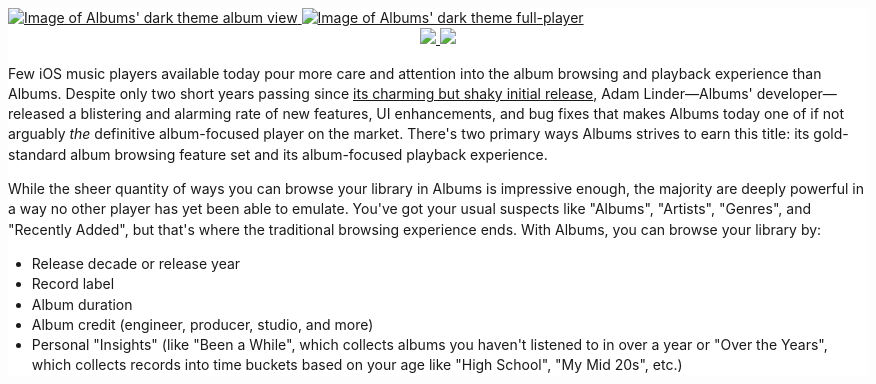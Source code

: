 <div class="show-when-dark edge-to-edge large array ios-screenshot">
    <video controls preload="none" poster="{{ site.dropbox }}/fourth-annual-ios-music-player-showcase/albums/dark-usage-poster.jpg" alt="Video demonstrating Albums' usage in dark mode" title="Demonstrating Albums' usage in dark mode">
        <source src="{{ site.dropbox }}/fourth-annual-ios-music-player-showcase/albums/dark-usage.mp4" type="video/mp4">
        <source src="{{ site.dropbox }}/fourth-annual-ios-music-player-showcase/albums/dark-usage.webm" type="video/webm">
        <source src="{{ site.dropbox }}/fourth-annual-ios-music-player-showcase/albums/dark-usage.ogv" type="video/ogg">
        [HTML5 video tag not supported by your browser]
    </video>
    <a href="{{ site.dropbox }}/fourth-annual-ios-music-player-showcase/albums/dark-album-view.jpg">
        <picture>
            <source type="image/webp" srcset="{{ site.dropbox }}/fourth-annual-ios-music-player-showcase/albums/dark-album-view.webp">
            <img title="Albums' dark theme album view" alt="Image of Albums' dark theme album view" src="{{ site.dropbox }}/fourth-annual-ios-music-player-showcase/albums/dark-album-view.jpg">
        </picture>
    </a>
    <a href="{{ site.dropbox }}/fourth-annual-ios-music-player-showcase/albums/dark-full-player.jpg">
        <picture>
            <source type="image/webp" srcset="{{ site.dropbox }}/fourth-annual-ios-music-player-showcase/albums/dark-full-player.webp">
            <img title="Albums' dark theme full-player" alt="Image of Albums' dark theme full-player" src="{{ site.dropbox }}/fourth-annual-ios-music-player-showcase/albums/dark-full-player.jpg">
        </picture>
    </a>
</div>

<div style="text-align:center" class="inline app-download">
    <a href="https://apps.apple.com/us/app/albums-album-focused-player/id1469948986">
        <img class="show-when-light" src="{{ site.dropbox }}/fourth-annual-ios-music-player-showcase/light-download-on-the-app-store.svg" />
        <img class="show-when-dark" src="{{ site.dropbox }}/fourth-annual-ios-music-player-showcase/dark-download-on-the-app-store.svg" />
    </a>
</div>

Few iOS music players available today pour more care and attention into the album browsing and playback experience than Albums. Despite only two short years passing since [its charming but shaky initial release](/articles/second-annual-ios-music-player-competition#--albums), Adam Linder—Albums' developer—released a blistering and alarming rate of new features, UI enhancements, and bug fixes that makes Albums today one of if not arguably *the* definitive album-focused player on the market. There's two primary ways Albums strives to earn this title: its gold-standard album browsing feature set and its album-focused playback experience.

While the sheer quantity of ways you can browse your library in Albums is impressive enough, the majority are deeply powerful in a way no other player has yet been able to emulate. You've got your usual suspects like "Albums", "Artists", "Genres", and "Recently Added", but that's where the traditional browsing experience ends. With Albums, you can browse your library by:

* Release decade or release year
* Record label
* Album duration
* Album credit (engineer, producer, studio, and more)
* Personal "Insights" (like "Been a While", which collects albums you haven't listened to in over a year or "Over the Years", which collects records into time buckets based on your age like "High School", "My Mid 20s", etc.)


[^caveat]: For the personal "Insights" collections to work, you'll need to enter your birth year, and for credit-based collections like "Engineer", "Producer", etc. to work you'll need to enable the "Auto-Download Credits" option in settings and allow the process to fully complete.
[^reproduce-1]: To reproduce in the version available at time of writing, tap the new group button in the top menu of the "Albums" tab, then dismiss it. Afterwards, you'll be unable to access the settings menu.
[^oh-god-why]: I had an unhealthy obsession with [Coldplay](https://music.apple.com/us/artist/coldplay/471744), and still have a fondness for the band's earlier material to this day.
[^reproduce-2]: To reproduce in the version available at time of writing, launch the full-player, then play around with the tab bar a bit by tapping the items in the bar and using the swipe left or right gesture. It doesn't take much for the supposedly active tab bar item to get "out of sync" with what's actually displayed (and the tab view contents themselves disappear entirely in extreme cases)
[^such-releases-much-wow]: You can see Albums' impressive change log within the app itself at Settings > Change Log, a much appreciated feature for anyone finding themselves needing to dig through the year's releases. :sweat_smile:
[Marvis Pro]: https://appaddy.wixsite.com/marvis
[Mixtapes]: https://mixtapesapp.com
[Music.app]: /articles/fourth-annual-ios-music-player-showcase/14
[Soor]: https://soor.app
[Longplay]: https://adrian.schoenig.me/longplay/